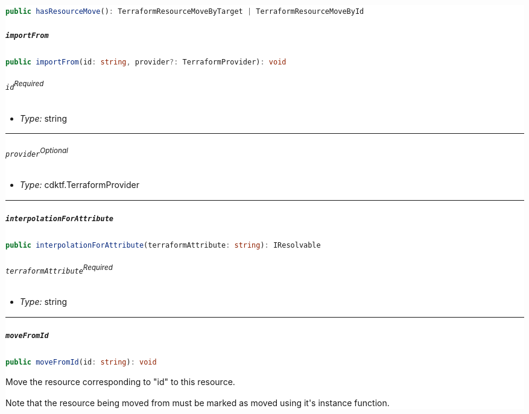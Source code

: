 ```typescript
public hasResourceMove(): TerraformResourceMoveByTarget | TerraformResourceMoveById
```

##### `importFrom` <a name="importFrom" id="rhizo-co-terraform-provider-oci.containerengineVirtualNodePool.ContainerengineVirtualNodePool.importFrom"></a>

```typescript
public importFrom(id: string, provider?: TerraformProvider): void
```

###### `id`<sup>Required</sup> <a name="id" id="rhizo-co-terraform-provider-oci.containerengineVirtualNodePool.ContainerengineVirtualNodePool.importFrom.parameter.id"></a>

- *Type:* string

---

###### `provider`<sup>Optional</sup> <a name="provider" id="rhizo-co-terraform-provider-oci.containerengineVirtualNodePool.ContainerengineVirtualNodePool.importFrom.parameter.provider"></a>

- *Type:* cdktf.TerraformProvider

---

##### `interpolationForAttribute` <a name="interpolationForAttribute" id="rhizo-co-terraform-provider-oci.containerengineVirtualNodePool.ContainerengineVirtualNodePool.interpolationForAttribute"></a>

```typescript
public interpolationForAttribute(terraformAttribute: string): IResolvable
```

###### `terraformAttribute`<sup>Required</sup> <a name="terraformAttribute" id="rhizo-co-terraform-provider-oci.containerengineVirtualNodePool.ContainerengineVirtualNodePool.interpolationForAttribute.parameter.terraformAttribute"></a>

- *Type:* string

---

##### `moveFromId` <a name="moveFromId" id="rhizo-co-terraform-provider-oci.containerengineVirtualNodePool.ContainerengineVirtualNodePool.moveFromId"></a>

```typescript
public moveFromId(id: string): void
```

Move the resource corresponding to "id" to this resource.

Note that the resource being moved from must be marked as moved using it's instance function.
